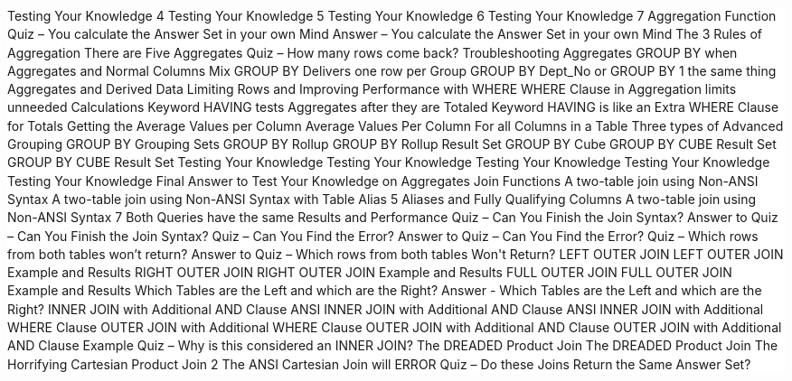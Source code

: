 Testing Your Knowledge 4
Testing Your Knowledge 5
Testing Your Knowledge 6
Testing Your Knowledge 7
Aggregation Function
Quiz – You calculate the Answer Set in your own Mind
Answer – You calculate the Answer Set in your own Mind
The 3 Rules of Aggregation
There are Five Aggregates
Quiz – How many rows come back?
Troubleshooting Aggregates
GROUP BY when Aggregates and Normal Columns Mix
GROUP BY Delivers one row per Group
GROUP BY Dept_No or GROUP BY 1 the same thing
Aggregates and Derived Data
Limiting Rows and Improving Performance with WHERE
WHERE Clause in Aggregation limits unneeded Calculations
Keyword HAVING tests Aggregates after they are Totaled
Keyword HAVING is like an Extra WHERE Clause for Totals
Getting the Average Values per Column
Average Values Per Column For all Columns in a Table
Three types of Advanced Grouping
GROUP BY Grouping Sets
GROUP BY Rollup
GROUP BY Rollup Result Set
GROUP BY Cube
GROUP BY CUBE Result Set
GROUP BY CUBE Result Set
Testing Your Knowledge
Testing Your Knowledge
Testing Your Knowledge
Testing Your Knowledge
Testing Your Knowledge
Final Answer to Test Your Knowledge on Aggregates
Join Functions
A two-table join using Non-ANSI Syntax
A two-table join using Non-ANSI Syntax with Table Alias 5
Aliases and Fully Qualifying Columns
A two-table join using Non-ANSI Syntax 7
Both Queries have the same Results and Performance
Quiz – Can You Finish the Join Syntax?
Answer to Quiz – Can You Finish the Join Syntax?
Quiz – Can You Find the Error?
Answer to Quiz – Can You Find the Error?
Quiz – Which rows from both tables won’t return?
Answer to Quiz – Which rows from both tables Won't Return?
LEFT OUTER JOIN
LEFT OUTER JOIN Example and Results
RIGHT OUTER JOIN
RIGHT OUTER JOIN Example and Results
FULL OUTER JOIN FULL OUTER JOIN Example and Results
Which Tables are the Left and which are the Right?
Answer - Which Tables are the Left and which are the Right?
INNER JOIN with Additional AND Clause
ANSI INNER JOIN with Additional AND Clause
ANSI INNER JOIN with Additional WHERE Clause
OUTER JOIN with Additional WHERE Clause
OUTER JOIN with Additional AND Clause
OUTER JOIN with Additional AND Clause Example
Quiz – Why is this considered an INNER JOIN?
The DREADED Product Join
The DREADED Product Join
The Horrifying Cartesian Product Join 2
The ANSI Cartesian Join will ERROR Quiz – Do these Joins Return the Same Answer Set?